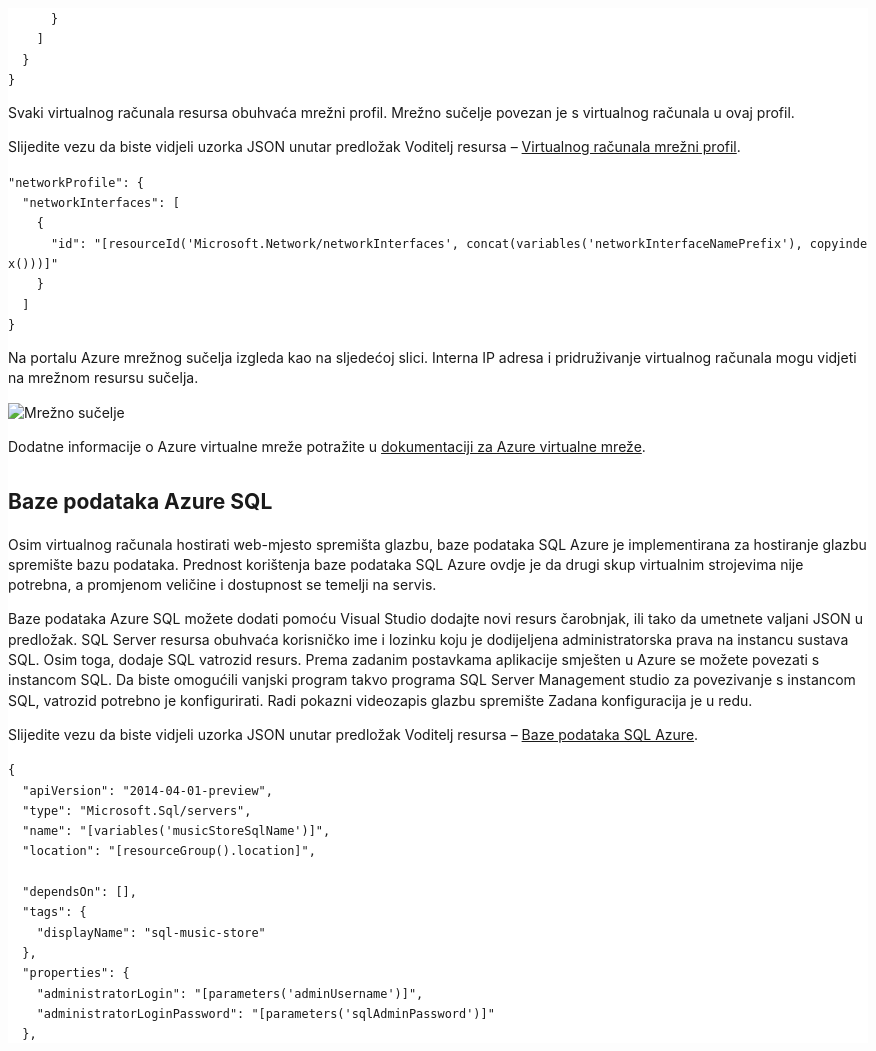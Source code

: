 ```none
      }
    ]
  }
}
```

Svaki virtualnog računala resursa obuhvaća mrežni profil. Mrežno sučelje povezan je s virtualnog računala u ovaj profil.  

Slijedite vezu da biste vidjeli uzorka JSON unutar predložak Voditelj resursa – [Virtualnog računala mrežni profil](https://github.com/Microsoft/dotnet-core-sample-templates/blob/master/dotnet-core-music-linux/azuredeploy.json#L350).


```none
"networkProfile": {
  "networkInterfaces": [
    {
      "id": "[resourceId('Microsoft.Network/networkInterfaces', concat(variables('networkInterfaceNamePrefix'), copyindex()))]"
    }
  ]
}
```

Na portalu Azure mrežnog sučelja izgleda kao na sljedećoj slici. Interna IP adresa i pridruživanje virtualnog računala mogu vidjeti na mrežnom resursu sučelja.

![Mrežno sučelje](./media/virtual-machines-linux-dotnet-core/nic.png)

Dodatne informacije o Azure virtualne mreže potražite u [dokumentaciji za Azure virtualne mreže](https://azure.microsoft.com/documentation/services/virtual-network/).

## <a name="azure-sql-database"></a>Baze podataka Azure SQL

Osim virtualnog računala hostirati web-mjesto spremišta glazbu, baze podataka SQL Azure je implementirana za hostiranje glazbu spremište bazu podataka. Prednost korištenja baze podataka SQL Azure ovdje je da drugi skup virtualnim strojevima nije potrebna, a promjenom veličine i dostupnost se temelji na servis.

Baze podataka Azure SQL možete dodati pomoću Visual Studio dodajte novi resurs čarobnjak, ili tako da umetnete valjani JSON u predložak. SQL Server resursa obuhvaća korisničko ime i lozinku koju je dodijeljena administratorska prava na instancu sustava SQL. Osim toga, dodaje SQL vatrozid resurs. Prema zadanim postavkama aplikacije smješten u Azure se možete povezati s instancom SQL. Da biste omogućili vanjski program takvo programa SQL Server Management studio za povezivanje s instancom SQL, vatrozid potrebno je konfigurirati. Radi pokazni videozapis glazbu spremište Zadana konfiguracija je u redu. 

Slijedite vezu da biste vidjeli uzorka JSON unutar predložak Voditelj resursa – [Baze podataka SQL Azure](https://github.com/Microsoft/dotnet-core-sample-templates/blob/master/dotnet-core-music-linux/azuredeploy.json#L401).


```none
{
  "apiVersion": "2014-04-01-preview",
  "type": "Microsoft.Sql/servers",
  "name": "[variables('musicStoreSqlName')]",
  "location": "[resourceGroup().location]",

  "dependsOn": [],
  "tags": {
    "displayName": "sql-music-store"
  },
  "properties": {
    "administratorLogin": "[parameters('adminUsername')]",
    "administratorLoginPassword": "[parameters('sqlAdminPassword')]"
  },
```